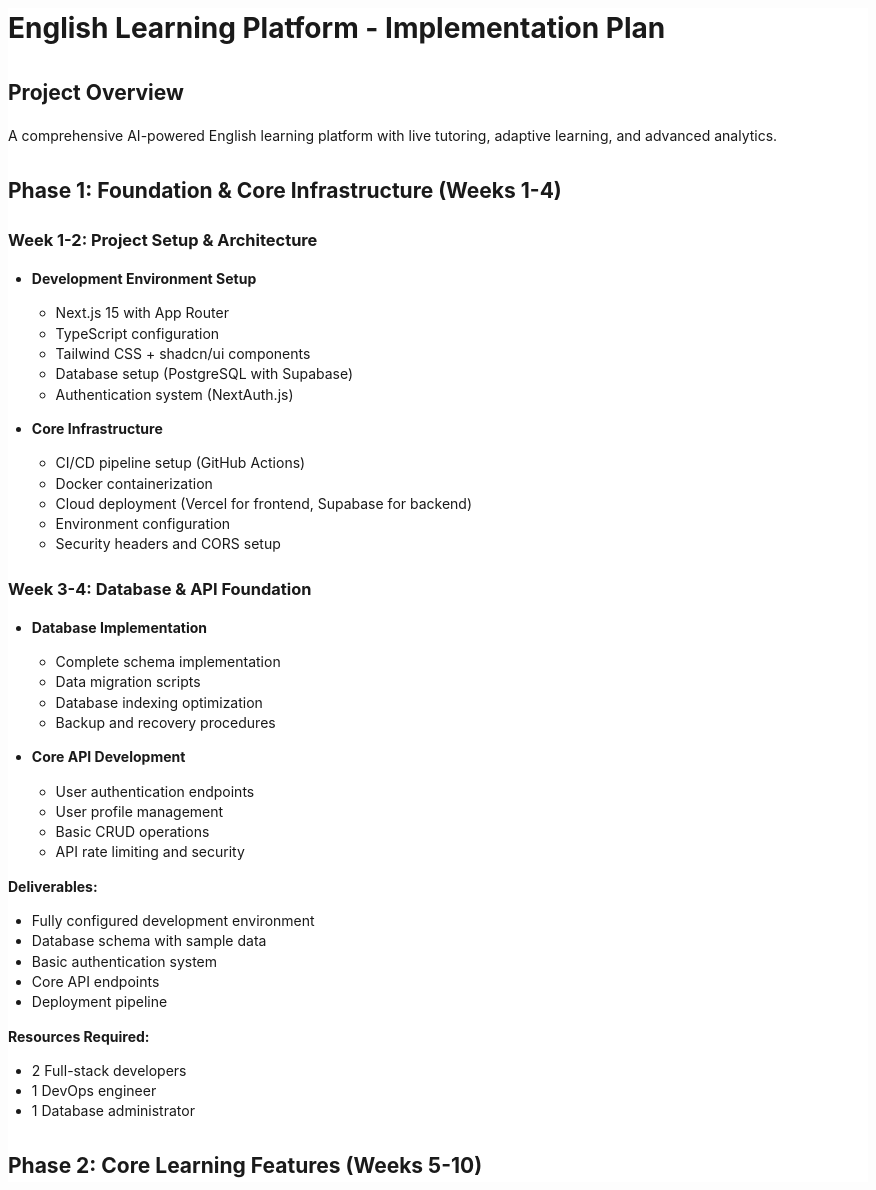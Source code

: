 # English Learning Platform - Implementation Plan

## Project Overview
A comprehensive AI-powered English learning platform with live tutoring, adaptive learning, and advanced analytics.

## Phase 1: Foundation & Core Infrastructure (Weeks 1-4)

### Week 1-2: Project Setup & Architecture
- **Development Environment Setup**
  - Next.js 15 with App Router
  - TypeScript configuration
  - Tailwind CSS + shadcn/ui components
  - Database setup (PostgreSQL with Supabase)
  - Authentication system (NextAuth.js)

- **Core Infrastructure**
  - CI/CD pipeline setup (GitHub Actions)
  - Docker containerization
  - Cloud deployment (Vercel for frontend, Supabase for backend)
  - Environment configuration
  - Security headers and CORS setup

### Week 3-4: Database & API Foundation
- **Database Implementation**
  - Complete schema implementation
  - Data migration scripts
  - Database indexing optimization
  - Backup and recovery procedures

- **Core API Development**
  - User authentication endpoints
  - User profile management
  - Basic CRUD operations
  - API rate limiting and security

**Deliverables:**
- Fully configured development environment
- Database schema with sample data
- Basic authentication system
- Core API endpoints
- Deployment pipeline

**Resources Required:**
- 2 Full-stack developers
- 1 DevOps engineer
- 1 Database administrator

## Phase 2: Core Learning Features (Weeks 5-10)
